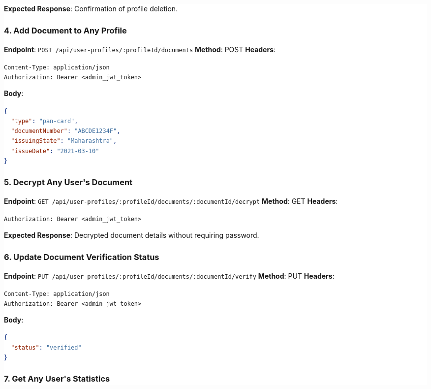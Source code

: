 **Expected Response**: Confirmation of profile deletion.

### 4. Add Document to Any Profile

**Endpoint**: `POST /api/user-profiles/:profileId/documents`
**Method**: POST
**Headers**:

```
Content-Type: application/json
Authorization: Bearer <admin_jwt_token>
```

**Body**:

```json
{
  "type": "pan-card",
  "documentNumber": "ABCDE1234F",
  "issuingState": "Maharashtra",
  "issueDate": "2021-03-10"
}
```

### 5. Decrypt Any User's Document

**Endpoint**: `GET /api/user-profiles/:profileId/documents/:documentId/decrypt`
**Method**: GET
**Headers**:

```
Authorization: Bearer <admin_jwt_token>
```

**Expected Response**: Decrypted document details without requiring password.

### 6. Update Document Verification Status

**Endpoint**: `PUT /api/user-profiles/:profileId/documents/:documentId/verify`
**Method**: PUT
**Headers**:

```
Content-Type: application/json
Authorization: Bearer <admin_jwt_token>
```

**Body**:

```json
{
  "status": "verified"
}
```

### 7. Get Any User's Statistics
